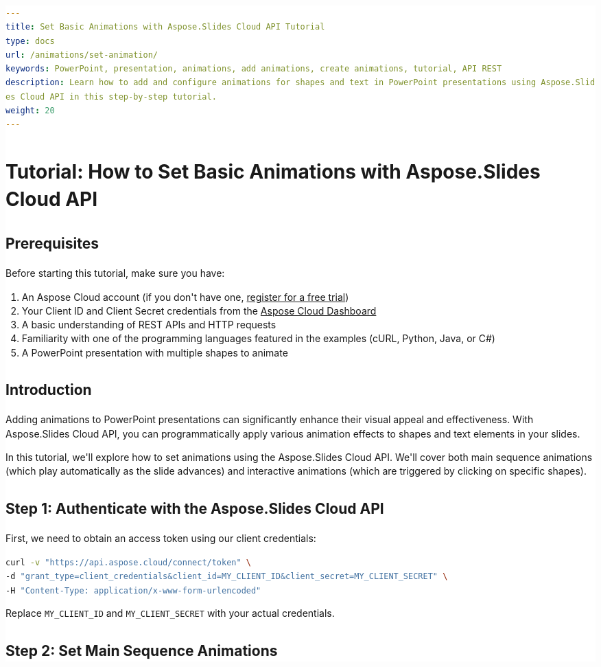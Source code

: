 ```yaml
---
title: Set Basic Animations with Aspose.Slides Cloud API Tutorial
type: docs
url: /animations/set-animation/
keywords: PowerPoint, presentation, animations, add animations, create animations, tutorial, API REST
description: Learn how to add and configure animations for shapes and text in PowerPoint presentations using Aspose.Slides Cloud API in this step-by-step tutorial.
weight: 20
---
```


# Tutorial: How to Set Basic Animations with Aspose.Slides Cloud API

## Prerequisites

Before starting this tutorial, make sure you have:

1. An Aspose Cloud account (if you don't have one, [register for a free trial](https://dashboard.aspose.cloud/))
2. Your Client ID and Client Secret credentials from the [Aspose Cloud Dashboard](https://dashboard.aspose.cloud/)
3. A basic understanding of REST APIs and HTTP requests
4. Familiarity with one of the programming languages featured in the examples (cURL, Python, Java, or C#)
5. A PowerPoint presentation with multiple shapes to animate

## Introduction

Adding animations to PowerPoint presentations can significantly enhance their visual appeal and effectiveness. With Aspose.Slides Cloud API, you can programmatically apply various animation effects to shapes and text elements in your slides.

In this tutorial, we'll explore how to set animations using the Aspose.Slides Cloud API. We'll cover both main sequence animations (which play automatically as the slide advances) and interactive animations (which are triggered by clicking on specific shapes).

## Step 1: Authenticate with the Aspose.Slides Cloud API

First, we need to obtain an access token using our client credentials:

```bash
curl -v "https://api.aspose.cloud/connect/token" \
-d "grant_type=client_credentials&client_id=MY_CLIENT_ID&client_secret=MY_CLIENT_SECRET" \
-H "Content-Type: application/x-www-form-urlencoded"
```

Replace `MY_CLIENT_ID` and `MY_CLIENT_SECRET` with your actual credentials.

## Step 2: Set Main Sequence Animations
